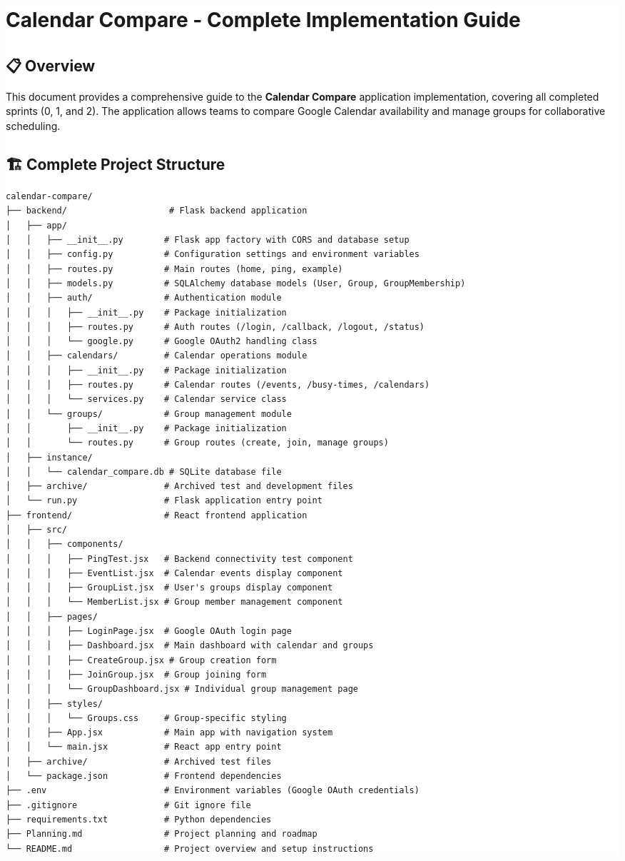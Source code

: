# Calendar Compare - Complete Implementation Guide

## 📋 Overview

This document provides a comprehensive guide to the **Calendar Compare** application implementation, covering all completed sprints (0, 1, and 2). The application allows teams to compare Google Calendar availability and manage groups for collaborative scheduling.

## 🏗️ Complete Project Structure

```
calendar-compare/
├── backend/                    # Flask backend application
│   ├── app/
│   │   ├── __init__.py        # Flask app factory with CORS and database setup
│   │   ├── config.py          # Configuration settings and environment variables
│   │   ├── routes.py          # Main routes (home, ping, example)
│   │   ├── models.py          # SQLAlchemy database models (User, Group, GroupMembership)
│   │   ├── auth/              # Authentication module
│   │   │   ├── __init__.py    # Package initialization
│   │   │   ├── routes.py      # Auth routes (/login, /callback, /logout, /status)
│   │   │   └── google.py      # Google OAuth2 handling class
│   │   ├── calendars/         # Calendar operations module
│   │   │   ├── __init__.py    # Package initialization
│   │   │   ├── routes.py      # Calendar routes (/events, /busy-times, /calendars)
│   │   │   └── services.py    # Calendar service class
│   │   └── groups/            # Group management module
│   │       ├── __init__.py    # Package initialization
│   │       └── routes.py      # Group routes (create, join, manage groups)
│   ├── instance/
│   │   └── calendar_compare.db # SQLite database file
│   ├── archive/               # Archived test and development files
│   └── run.py                 # Flask application entry point
├── frontend/                  # React frontend application
│   ├── src/
│   │   ├── components/
│   │   │   ├── PingTest.jsx   # Backend connectivity test component
│   │   │   ├── EventList.jsx  # Calendar events display component
│   │   │   ├── GroupList.jsx  # User's groups display component
│   │   │   └── MemberList.jsx # Group member management component
│   │   ├── pages/
│   │   │   ├── LoginPage.jsx  # Google OAuth login page
│   │   │   ├── Dashboard.jsx  # Main dashboard with calendar and groups
│   │   │   ├── CreateGroup.jsx # Group creation form
│   │   │   ├── JoinGroup.jsx  # Group joining form
│   │   │   └── GroupDashboard.jsx # Individual group management page
│   │   ├── styles/
│   │   │   └── Groups.css     # Group-specific styling
│   │   ├── App.jsx            # Main app with navigation system
│   │   └── main.jsx           # React app entry point
│   ├── archive/               # Archived test files
│   └── package.json           # Frontend dependencies
├── .env                       # Environment variables (Google OAuth credentials)
├── .gitignore                 # Git ignore file
├── requirements.txt           # Python dependencies
├── Planning.md                # Project planning and roadmap
└── README.md                  # Project overview and setup instructions
```
